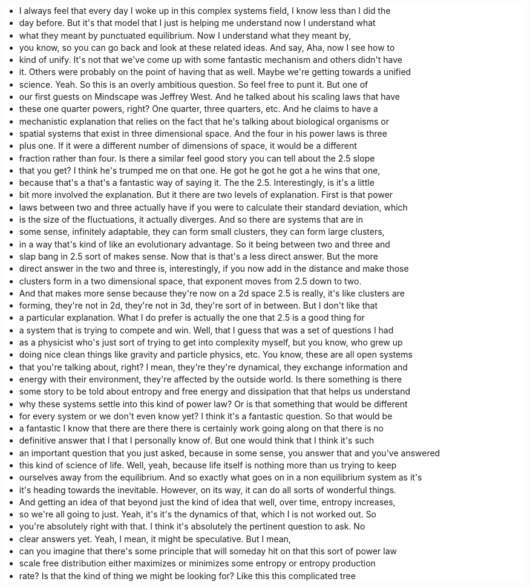 *  I always feel that every day I woke up in this complex systems field, I know less than I did the
*  day before. But it's that model that I just is helping me understand now I understand what
*  what they meant by punctuated equilibrium. Now I understand what they meant by,
*  you know, so you can go back and look at these related ideas. And say, Aha, now I see how to
*  kind of unify. It's not that we've come up with some fantastic mechanism and others didn't have
*  it. Others were probably on the point of having that as well. Maybe we're getting towards a unified
*  science. Yeah. So this is an overly ambitious question. So feel free to punt it. But one of
*  our first guests on Mindscape was Jeffrey West. And he talked about his scaling laws that have
*  these one quarter powers, right? One quarter, three quarters, etc. And he claims to have a
*  mechanistic explanation that relies on the fact that he's talking about biological organisms or
*  spatial systems that exist in three dimensional space. And the four in his power laws is three
*  plus one. If it were a different number of dimensions of space, it would be a different
*  fraction rather than four. Is there a similar feel good story you can tell about the 2.5 slope
*  that you get? I think he's trumped me on that one. He got he got he got a he wins that one,
*  because that's a that's a fantastic way of saying it. The the 2.5. Interestingly, is it's a little
*  bit more involved the explanation. But it there are two levels of explanation. First is that power
*  laws between two and three actually have if you were to calculate their standard deviation, which
*  is the size of the fluctuations, it actually diverges. And so there are systems that are in
*  some sense, infinitely adaptable, they can form small clusters, they can form large clusters,
*  in a way that's kind of like an evolutionary advantage. So it being between two and three and
*  slap bang in 2.5 sort of makes sense. Now that is that's a less direct answer. But the more
*  direct answer in the two and three is, interestingly, if you now add in the distance and make those
*  clusters form in a two dimensional space, that exponent moves from 2.5 down to two.
*  And that makes more sense because they're now on a 2d space 2.5 is really, it's like clusters are
*  forming, they're not in 2d, they're not in 3d, they're sort of in between. But I don't like that
*  a particular explanation. What I do prefer is actually the one that 2.5 is a good thing for
*  a system that is trying to compete and win. Well, that I guess that was a set of questions I had
*  as a physicist who's just sort of trying to get into complexity myself, but you know, who grew up
*  doing nice clean things like gravity and particle physics, etc. You know, these are all open systems
*  that you're talking about, right? I mean, they're they're dynamical, they exchange information and
*  energy with their environment, they're affected by the outside world. Is there something is there
*  some story to be told about entropy and free energy and dissipation that that helps us understand
*  why these systems settle into this kind of power law? Or is that something that would be different
*  for every system or we don't even know yet? I think it's a fantastic question. So that would be
*  a fantastic I know that there are there there is certainly work going along on that there is no
*  definitive answer that I that I personally know of. But one would think that I think it's such
*  an important question that you just asked, because in some sense, you answer that and you've answered
*  this kind of science of life. Well, yeah, because life itself is nothing more than us trying to keep
*  ourselves away from the equilibrium. And so exactly what goes on in a non equilibrium system as it's
*  it's heading towards the inevitable. However, on its way, it can do all sorts of wonderful things.
*  And getting an idea of that beyond just the kind of idea that well, over time, entropy increases,
*  so we're all going to just. Yeah, it's it's the dynamics of that, which I is not worked out. So
*  you're absolutely right with that. I think it's absolutely the pertinent question to ask. No
*  clear answers yet. Yeah, I mean, it might be speculative. But I mean,
*  can you imagine that there's some principle that will someday hit on that this sort of power law
*  scale free distribution either maximizes or minimizes some entropy or entropy production
*  rate? Is that the kind of thing we might be looking for? Like this this complicated tree